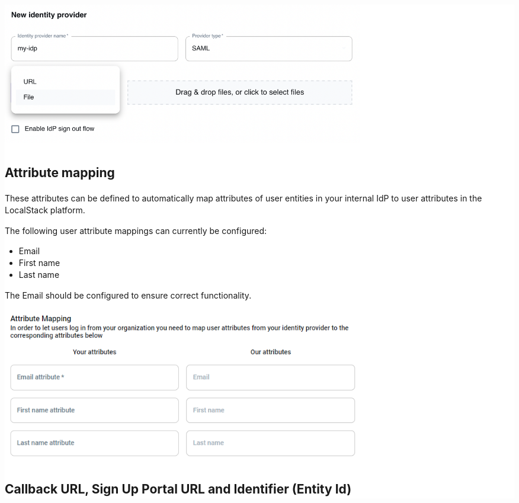 <img src="saml-sso.png" width="600px" alt="Configuring SSO using SAML">

## Attribute mapping

These attributes can be defined to automatically map attributes of user entities in your internal IdP to user attributes in the LocalStack platform.

The following user attribute mappings can currently be configured:

-   Email
-   First name
-   Last name

The Email should be configured to ensure correct functionality.

<img src="attribute-mapping.png" width="600px" alt="Attribute Mapping">

## Callback URL, Sign Up Portal URL and Identifier (Entity Id)
